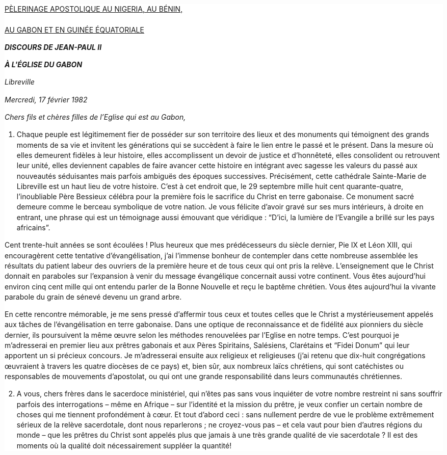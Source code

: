 [PÈLERINAGE APOSTOLIQUE AU NIGERIA, AU BÉNIN,\
\
AU GABON ET EN GUINÉE ÉQUATORIALE](/content/john-paul-ii/fr/travels/sub_index1982/trav_africa.html)

***DISCOURS DE JEAN-PAUL II***

***À L'ÉGLISE DU GABON***

*Libreville*

*Mercredi, 17 février 1982*

*Chers fils et chères filles de l’Eglise qui est au Gabon,*

1. Chaque peuple est légitimement fier de posséder sur son territoire des lieux et des monuments qui témoignent des grands moments de sa vie et invitent les générations qui se succèdent à faire le lien entre le passé et le présent. Dans la mesure où elles demeurent fidèles à leur histoire, elles accomplissent un devoir de justice et d’honnêteté, elles consolident ou retrouvent leur unité, elles deviennent capables de faire avancer cette histoire en intégrant avec sagesse les valeurs du passé aux nouveautés séduisantes mais parfois ambiguës des époques successives. Précisément, cette cathédrale Sainte-Marie de Libreville est un haut lieu de votre histoire. C’est à cet endroit que, le 29 septembre mille huit cent quarante-quatre, l’inoubliable Père Bessieux célébra pour la première fois le sacrifice du Christ en terre gabonaise. Ce monument sacré demeure comme le berceau symbolique de votre nation. Je vous félicite d’avoir gravé sur ses murs intérieurs, à droite en entrant, une phrase qui est un témoignage aussi émouvant que véridique : “D’ici, la lumière de l’Evangile a brillé sur les pays africains”.

Cent trente-huit années se sont écoulées ! Plus heureux que mes prédécesseurs du siècle dernier, Pie IX et Léon XIII, qui encouragèrent cette tentative d’évangélisation, j’ai l’immense bonheur de contempler dans cette nombreuse assemblée les résultats du patient labeur des ouvriers de la première heure et de tous ceux qui ont pris la relève. L’enseignement que le Christ donnait en paraboles sur l’expansion à venir du message évangélique concernait aussi votre continent. Vous êtes aujourd’hui environ cinq cent mille qui ont entendu parler de la Bonne Nouvelle et reçu le baptême chrétien. Vous êtes aujourd’hui la vivante parabole du grain de sénevé devenu un grand arbre.

En cette rencontre mémorable, je me sens pressé d’affermir tous ceux et toutes celles que le Christ a mystérieusement appelés aux tâches de l’évangélisation en terre gabonaise. Dans une optique de reconnaissance et de fidélité aux pionniers du siècle dernier, ils poursuivent la même œuvre selon les méthodes renouvelées par l’Eglise en notre temps. C’est pourquoi je m’adresserai en premier lieu aux prêtres gabonais et aux Pères Spiritains, Salésiens, Clarétains et “Fidei Donum” qui leur apportent un si précieux concours. Je m’adresserai ensuite aux religieux et religieuses (j’ai retenu que dix-huit congrégations œuvraient à travers les quatre diocèses de ce pays) et, bien sûr, aux nombreux laïcs chrétiens, qui sont catéchistes ou responsables de mouvements d’apostolat, ou qui ont une grande responsabilité dans leurs communautés chrétiennes.

2. A vous, chers frères dans le sacerdoce ministériel, qui n’êtes pas sans vous inquiéter de votre nombre restreint ni sans souffrir parfois des interrogations – même en Afrique – sur l’identité et la mission du prêtre, je veux confier un certain nombre de choses qui me tiennent profondément à cœur. Et tout d’abord ceci : sans nullement perdre de vue le problème extrêmement sérieux de la relève sacerdotale, dont nous reparlerons ; ne croyez-vous pas – et cela vaut pour bien d’autres régions du monde – que les prêtres du Christ sont appelés plus que jamais à une très grande qualité de vie sacerdotale ? Il est des moments où la qualité doit nécessairement suppléer la quantité!
